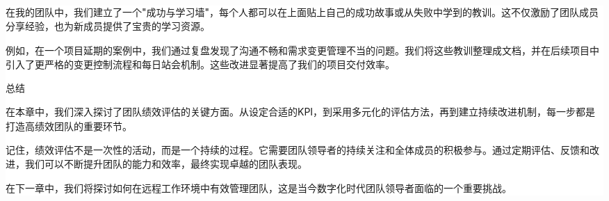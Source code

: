在我的团队中，我们建立了一个"成功与学习墙"，每个人都可以在上面贴上自己的成功故事或从失败中学到的教训。这不仅激励了团队成员分享经验，也为新成员提供了宝贵的学习资源。

例如，在一个项目延期的案例中，我们通过复盘发现了沟通不畅和需求变更管理不当的问题。我们将这些教训整理成文档，并在后续项目中引入了更严格的变更控制流程和每日站会机制。这些改进显著提高了我们的项目交付效率。

总结

在本章中，我们深入探讨了团队绩效评估的关键方面。从设定合适的KPI，到采用多元化的评估方法，再到建立持续改进机制，每一步都是打造高绩效团队的重要环节。

记住，绩效评估不是一次性的活动，而是一个持续的过程。它需要团队领导者的持续关注和全体成员的积极参与。通过定期评估、反馈和改进，我们可以不断提升团队的能力和效率，最终实现卓越的团队表现。

在下一章中，我们将探讨如何在远程工作环境中有效管理团队，这是当今数字化时代团队领导者面临的一个重要挑战。